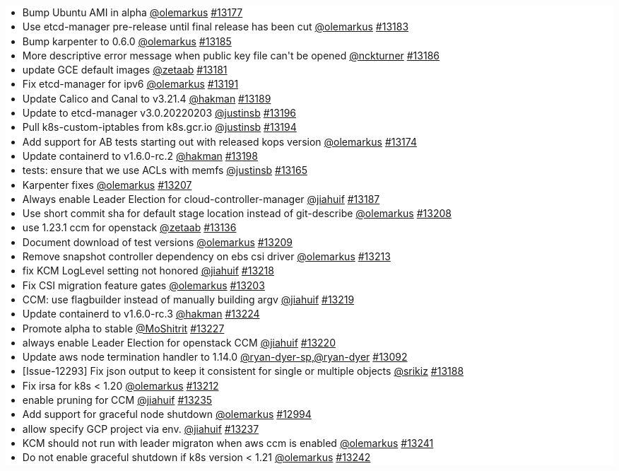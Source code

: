 * Bump Ubuntu AMI in alpha [@olemarkus](https://github.com/olemarkus) [#13177](https://github.com/kubernetes/kops/pull/13177)
* Use etcd-manager pre-release until final release has been cut [@olemarkus](https://github.com/olemarkus) [#13183](https://github.com/kubernetes/kops/pull/13183)
* Bump karpenter to 0.6.0 [@olemarkus](https://github.com/olemarkus) [#13185](https://github.com/kubernetes/kops/pull/13185)
* More descriptive error message when public key file can't be opened [@nckturner](https://github.com/nckturner) [#13186](https://github.com/kubernetes/kops/pull/13186)
* update GCE default images [@zetaab](https://github.com/zetaab) [#13181](https://github.com/kubernetes/kops/pull/13181)
* Fix etcd-manager for ipv6 [@olemarkus](https://github.com/olemarkus) [#13191](https://github.com/kubernetes/kops/pull/13191)
* Update Calico and Canal to v3.21.4 [@hakman](https://github.com/hakman) [#13189](https://github.com/kubernetes/kops/pull/13189)
* Update to etcd-manager v3.0.20220203 [@justinsb](https://github.com/justinsb) [#13196](https://github.com/kubernetes/kops/pull/13196)
* Pull k8s-custom-iptables from k8s.gcr.io [@justinsb](https://github.com/justinsb) [#13194](https://github.com/kubernetes/kops/pull/13194)
* Add support for AB tests starting out with released kops version [@olemarkus](https://github.com/olemarkus) [#13174](https://github.com/kubernetes/kops/pull/13174)
* Update containerd to v1.6.0-rc.2 [@hakman](https://github.com/hakman) [#13198](https://github.com/kubernetes/kops/pull/13198)
* tests: ensure that we use ACLs with memfs [@justinsb](https://github.com/justinsb) [#13165](https://github.com/kubernetes/kops/pull/13165)
* Karpenter fixes [@olemarkus](https://github.com/olemarkus) [#13207](https://github.com/kubernetes/kops/pull/13207)
* Always enable Leader Election for cloud-controller-manager [@jiahuif](https://github.com/jiahuif) [#13187](https://github.com/kubernetes/kops/pull/13187)
* Use short commit sha for default stage location instead of git-describe [@olemarkus](https://github.com/olemarkus) [#13208](https://github.com/kubernetes/kops/pull/13208)
* use 1.23.1 ccm for openstack [@zetaab](https://github.com/zetaab) [#13136](https://github.com/kubernetes/kops/pull/13136)
* Document download of test versions [@olemarkus](https://github.com/olemarkus) [#13209](https://github.com/kubernetes/kops/pull/13209)
* Remove snapshot controller dependency on ebs csi driver [@olemarkus](https://github.com/olemarkus) [#13213](https://github.com/kubernetes/kops/pull/13213)
* fix KCM LogLevel setting not honored [@jiahuif](https://github.com/jiahuif) [#13218](https://github.com/kubernetes/kops/pull/13218)
* Fix CSI migration feature gates [@olemarkus](https://github.com/olemarkus) [#13203](https://github.com/kubernetes/kops/pull/13203)
* CCM: use flagbuilder instead of manually building argv [@jiahuif](https://github.com/jiahuif) [#13219](https://github.com/kubernetes/kops/pull/13219)
* Update containerd to v1.6.0-rc.3 [@hakman](https://github.com/hakman) [#13224](https://github.com/kubernetes/kops/pull/13224)
* Promote alpha to stable [@MoShitrit](https://github.com/MoShitrit) [#13227](https://github.com/kubernetes/kops/pull/13227)
* always enable Leader Election for openstack CCM [@jiahuif](https://github.com/jiahuif) [#13220](https://github.com/kubernetes/kops/pull/13220)
* Update aws node termination handler to 1.14.0 [@ryan-dyer-sp](https://github.com/ryan-dyer-sp),[@ryan-dyer](https://github.com/ryan-dyer) [#13092](https://github.com/kubernetes/kops/pull/13092)
* [Issue-12293] Fix json output to keep it consistent for single or multiple objects [@srikiz](https://github.com/srikiz) [#13188](https://github.com/kubernetes/kops/pull/13188)
* Fix irsa for k8s < 1.20 [@olemarkus](https://github.com/olemarkus) [#13212](https://github.com/kubernetes/kops/pull/13212)
* enable pruning for CCM [@jiahuif](https://github.com/jiahuif) [#13235](https://github.com/kubernetes/kops/pull/13235)
* Add support for graceful node shutdown [@olemarkus](https://github.com/olemarkus) [#12994](https://github.com/kubernetes/kops/pull/12994)
* allow specify GCP project via env. [@jiahuif](https://github.com/jiahuif) [#13237](https://github.com/kubernetes/kops/pull/13237)
* KCM should not run with leader migraton when aws ccm is enabled [@olemarkus](https://github.com/olemarkus) [#13241](https://github.com/kubernetes/kops/pull/13241)
* Do not enable graceful shutdown if k8s version < 1.21 [@olemarkus](https://github.com/olemarkus) [#13242](https://github.com/kubernetes/kops/pull/13242)